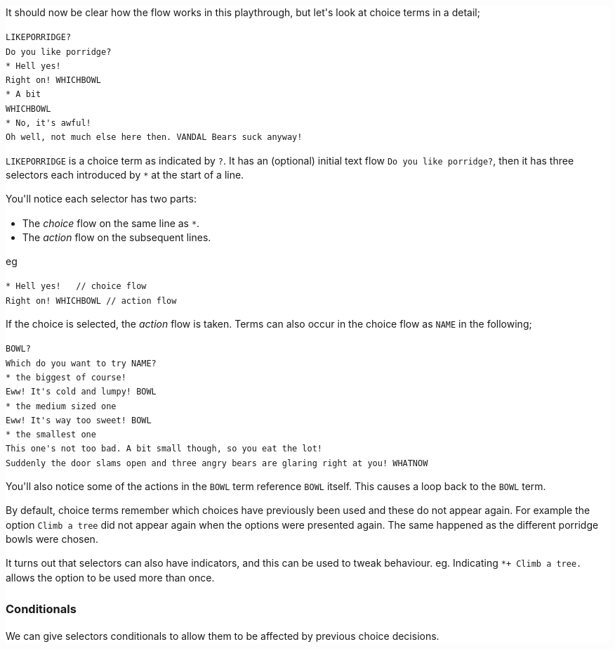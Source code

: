 It should now be clear how the flow works in this playthrough, but let's look at choice terms in a detail;

```
LIKEPORRIDGE?
Do you like porridge?
* Hell yes!
Right on! WHICHBOWL
* A bit
WHICHBOWL
* No, it's awful!
Oh well, not much else here then. VANDAL Bears suck anyway!
```

`LIKEPORRIDGE` is a choice term as indicated by `?`. It has an (optional) initial text flow `Do you like porridge?`, then it has three selectors each introduced by `*` at the start of a line.

You'll notice each selector has two parts:

* The _choice_ flow on the same line as `*`.
* The _action_ flow on the subsequent lines.

eg

```
* Hell yes!   // choice flow
Right on! WHICHBOWL // action flow
```

If the choice is selected, the _action_ flow is taken. Terms can also occur in the choice flow as `NAME` in the following;

```
BOWL?
Which do you want to try NAME?
* the biggest of course!
Eww! It's cold and lumpy! BOWL
* the medium sized one
Eww! It's way too sweet! BOWL
* the smallest one
This one's not too bad. A bit small though, so you eat the lot!
Suddenly the door slams open and three angry bears are glaring right at you! WHATNOW
```

You'll also notice some of the actions in the `BOWL` term reference `BOWL` itself. This causes a loop back to the `BOWL` term.

By default, choice terms remember which choices have previously been used and these do not appear again. For example the option `Climb a tree` did not appear again when the options were presented again. The same happened as the different porridge bowls were chosen. 

It turns out that selectors can also have indicators, and this can be used to tweak behaviour. eg. Indicating `*+ Climb a tree.` allows the option to be used more than once.

### Conditionals

We can give selectors conditionals to allow them to be affected by previous choice decisions.
